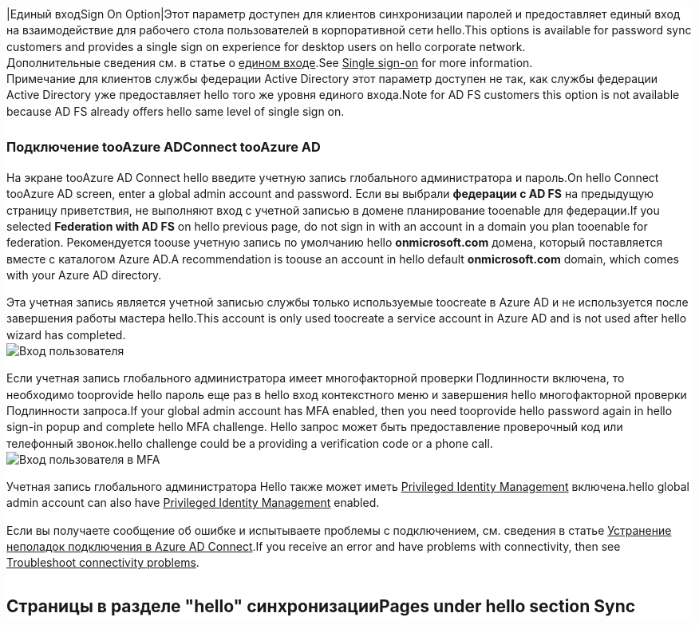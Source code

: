 |<span data-ttu-id="e19e8-162">Единый вход</span><span class="sxs-lookup"><span data-stu-id="e19e8-162">Sign On Option</span></span>|<span data-ttu-id="e19e8-163">Этот параметр доступен для клиентов синхронизации паролей и предоставляет единый вход на взаимодействие для рабочего стола пользователей в корпоративной сети hello.</span><span class="sxs-lookup"><span data-stu-id="e19e8-163">This options is available for password sync customers and provides a single sign on experience for desktop users on hello corporate network.</span></span>  </br><span data-ttu-id="e19e8-164">Дополнительные сведения см. в статье о [едином входе](active-directory-aadconnect-sso.md).</span><span class="sxs-lookup"><span data-stu-id="e19e8-164">See [Single sign-on](active-directory-aadconnect-sso.md) for more information.</span></span> </br><span data-ttu-id="e19e8-165">Примечание для клиентов службы федерации Active Directory этот параметр доступен не так, как службы федерации Active Directory уже предоставляет hello того же уровня единого входа.</span><span class="sxs-lookup"><span data-stu-id="e19e8-165">Note for AD FS customers this option is not available because AD FS already offers hello same level of single sign on.</span></span>


### <a name="connect-tooazure-ad"></a><span data-ttu-id="e19e8-166">Подключение tooAzure AD</span><span class="sxs-lookup"><span data-stu-id="e19e8-166">Connect tooAzure AD</span></span>
<span data-ttu-id="e19e8-167">На экране tooAzure AD Connect hello введите учетную запись глобального администратора и пароль.</span><span class="sxs-lookup"><span data-stu-id="e19e8-167">On hello Connect tooAzure AD screen, enter a global admin account and password.</span></span> <span data-ttu-id="e19e8-168">Если вы выбрали **федерации с AD FS** на предыдущую страницу приветствия, не выполняют вход с учетной записью в домене планирование tooenable для федерации.</span><span class="sxs-lookup"><span data-stu-id="e19e8-168">If you selected **Federation with AD FS** on hello previous page, do not sign in with an account in a domain you plan tooenable for federation.</span></span> <span data-ttu-id="e19e8-169">Рекомендуется toouse учетную запись по умолчанию hello **onmicrosoft.com** домена, который поставляется вместе с каталогом Azure AD.</span><span class="sxs-lookup"><span data-stu-id="e19e8-169">A recommendation is toouse an account in hello default **onmicrosoft.com** domain, which comes with your Azure AD directory.</span></span>

<span data-ttu-id="e19e8-170">Эта учетная запись является учетной записью службы только используемые toocreate в Azure AD и не используется после завершения работы мастера hello.</span><span class="sxs-lookup"><span data-stu-id="e19e8-170">This account is only used toocreate a service account in Azure AD and is not used after hello wizard has completed.</span></span>  
![Вход пользователя](./media/active-directory-aadconnect-get-started-custom/connectaad.png)

<span data-ttu-id="e19e8-172">Если учетная запись глобального администратора имеет многофакторной проверки Подлинности включена, то необходимо tooprovide hello пароль еще раз в hello вход контекстного меню и завершения hello многофакторной проверки Подлинности запроса.</span><span class="sxs-lookup"><span data-stu-id="e19e8-172">If your global admin account has MFA enabled, then you need tooprovide hello password again in hello sign-in popup and complete hello MFA challenge.</span></span> <span data-ttu-id="e19e8-173">Hello запрос может быть предоставление проверочный код или телефонный звонок.</span><span class="sxs-lookup"><span data-stu-id="e19e8-173">hello challenge could be a providing a verification code or a phone call.</span></span>  
![Вход пользователя в MFA](./media/active-directory-aadconnect-get-started-custom/connectaadmfa.png)

<span data-ttu-id="e19e8-175">Учетная запись глобального администратора Hello также может иметь [Privileged Identity Management](../active-directory-privileged-identity-management-getting-started.md) включена.</span><span class="sxs-lookup"><span data-stu-id="e19e8-175">hello global admin account can also have [Privileged Identity Management](../active-directory-privileged-identity-management-getting-started.md) enabled.</span></span>

<span data-ttu-id="e19e8-176">Если вы получаете сообщение об ошибке и испытываете проблемы с подключением, см. сведения в статье [Устранение неполадок подключения в Azure AD Connect](active-directory-aadconnect-troubleshoot-connectivity.md).</span><span class="sxs-lookup"><span data-stu-id="e19e8-176">If you receive an error and have problems with connectivity, then see [Troubleshoot connectivity problems](active-directory-aadconnect-troubleshoot-connectivity.md).</span></span>

## <a name="pages-under-hello-section-sync"></a><span data-ttu-id="e19e8-177">Страницы в разделе "hello" синхронизации</span><span class="sxs-lookup"><span data-stu-id="e19e8-177">Pages under hello section Sync</span></span>
